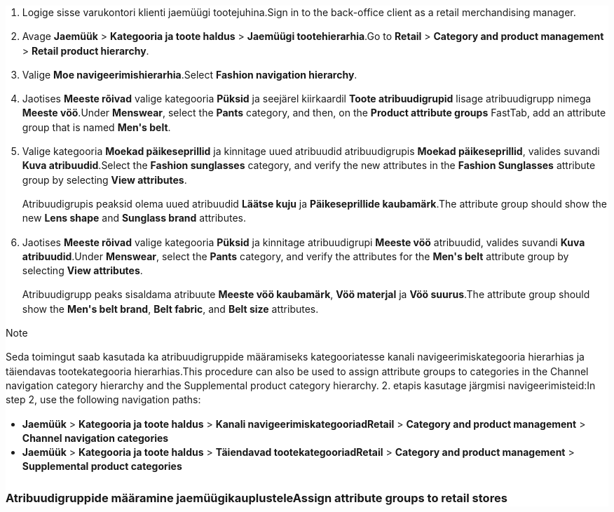 1. <span data-ttu-id="eb3e6-261">Logige sisse varukontori klienti jaemüügi tootejuhina.</span><span class="sxs-lookup"><span data-stu-id="eb3e6-261">Sign in to the back-office client as a retail merchandising manager.</span></span>
2. <span data-ttu-id="eb3e6-262">Avage **Jaemüük** &gt; **Kategooria ja toote haldus** &gt; **Jaemüügi tootehierarhia**.</span><span class="sxs-lookup"><span data-stu-id="eb3e6-262">Go to **Retail** &gt; **Category and product management** &gt; **Retail product hierarchy**.</span></span>
3. <span data-ttu-id="eb3e6-263">Valige **Moe navigeerimishierarhia**.</span><span class="sxs-lookup"><span data-stu-id="eb3e6-263">Select **Fashion navigation hierarchy**.</span></span>
4. <span data-ttu-id="eb3e6-264">Jaotises **Meeste rõivad** valige kategooria **Püksid** ja seejärel kiirkaardil **Toote atribuudigrupid** lisage atribuudigrupp nimega **Meeste vöö**.</span><span class="sxs-lookup"><span data-stu-id="eb3e6-264">Under **Menswear**, select the **Pants** category, and then, on the **Product attribute groups** FastTab, add an attribute group that is named **Men's belt**.</span></span>
5. <span data-ttu-id="eb3e6-265">Valige kategooria **Moekad päikeseprillid** ja kinnitage uued atribuudid atribuudigrupis **Moekad päikeseprillid**, valides suvandi **Kuva atribuudid**.</span><span class="sxs-lookup"><span data-stu-id="eb3e6-265">Select the **Fashion sunglasses** category, and verify the new attributes in the **Fashion Sunglasses** attribute group by selecting **View attributes**.</span></span>

    <span data-ttu-id="eb3e6-266">Atribuudigrupis peaksid olema uued atribuudid **Läätse kuju** ja **Päikeseprillide kaubamärk**.</span><span class="sxs-lookup"><span data-stu-id="eb3e6-266">The attribute group should show the new **Lens shape** and **Sunglass brand** attributes.</span></span>

6. <span data-ttu-id="eb3e6-267">Jaotises **Meeste rõivad** valige kategooria **Püksid** ja kinnitage atribuudigrupi **Meeste vöö** atribuudid, valides suvandi **Kuva atribuudid**.</span><span class="sxs-lookup"><span data-stu-id="eb3e6-267">Under **Menswear**, select the **Pants** category, and verify the attributes for the **Men's belt** attribute group by selecting **View attributes**.</span></span>

    <span data-ttu-id="eb3e6-268">Atribuudigrupp peaks sisaldama atribuute **Meeste vöö kaubamärk**, **Vöö materjal** ja **Vöö suurus**.</span><span class="sxs-lookup"><span data-stu-id="eb3e6-268">The attribute group should show the **Men's belt brand**, **Belt fabric**, and **Belt size** attributes.</span></span>

> [!NOTE]
> <span data-ttu-id="eb3e6-269">Seda toimingut saab kasutada ka atribuudigruppide määramiseks kategooriatesse kanali navigeerimiskategooria hierarhias ja täiendavas tootekategooria hierarhias.</span><span class="sxs-lookup"><span data-stu-id="eb3e6-269">This procedure can also be used to assign attribute groups to categories in the Channel navigation category hierarchy and the Supplemental product category hierarchy.</span></span> <span data-ttu-id="eb3e6-270">2. etapis kasutage järgmisi navigeerimisteid:</span><span class="sxs-lookup"><span data-stu-id="eb3e6-270">In step 2, use the following navigation paths:</span></span>
>
> - <span data-ttu-id="eb3e6-271">**Jaemüük** &gt; **Kategooria ja toote haldus** &gt; **Kanali navigeerimiskategooriad**</span><span class="sxs-lookup"><span data-stu-id="eb3e6-271">**Retail** &gt; **Category and product management** &gt; **Channel navigation categories**</span></span>
> - <span data-ttu-id="eb3e6-272">**Jaemüük** &gt; **Kategooria ja toote haldus** &gt; **Täiendavad tootekategooriad**</span><span class="sxs-lookup"><span data-stu-id="eb3e6-272">**Retail** &gt; **Category and product management** &gt; **Supplemental product categories**</span></span>

### <a name="assign-attribute-groups-to-retail-stores"></a><span data-ttu-id="eb3e6-273">Atribuudigruppide määramine jaemüügikauplustele</span><span class="sxs-lookup"><span data-stu-id="eb3e6-273">Assign attribute groups to retail stores</span></span>
